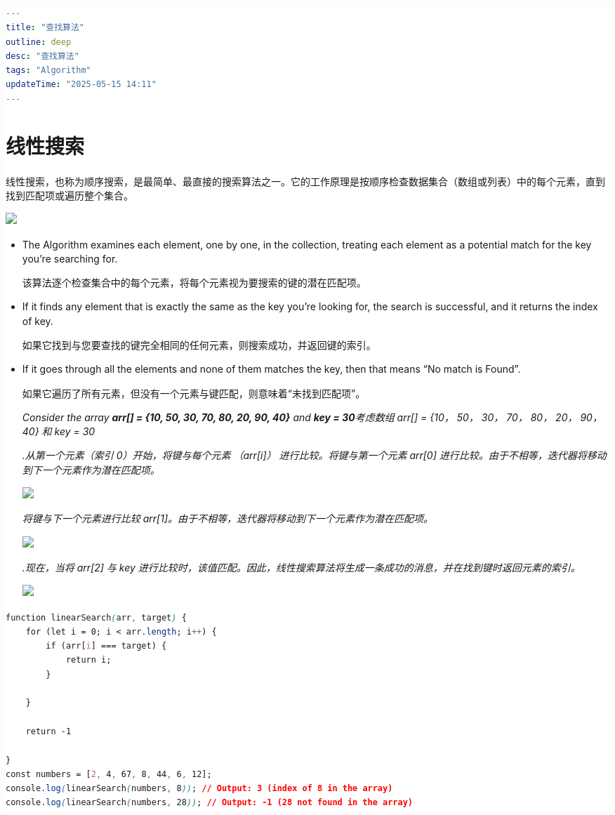 ```yaml
---
title: "查找算法"
outline: deep
desc: "查找算法"
tags: "Algorithm"
updateTime: "2025-05-15 14:11"
---
```


# 线性搜索

线性搜索，也称为顺序搜索，是最简单、最直接的搜索算法之一。它的工作原理是按顺序检查数据集合（数组或列表）中的每个元素，直到找到匹配项或遍历整个集合。

![](https://media.geeksforgeeks.org/wp-content/uploads/20240416171353/Linear-Search.webp)

- The Algorithm examines each element, one by one, in the collection, treating each element as a potential match for the key you’re searching for.
    
    该算法逐个检查集合中的每个元素，将每个元素视为要搜索的键的潜在匹配项。
    
- If it finds any element that is exactly the same as the key you’re looking for, the search is successful, and it returns the index of key.
    
    如果它找到与您要查找的键完全相同的任何元素，则搜索成功，并返回键的索引。
    
- If it goes through all the elements and none of them matches the key, then that means “No match is Found”.
    
    如果它遍历了所有元素，但没有一个元素与键匹配，则意味着“未找到匹配项”。
    
    *Consider the array **arr[] = {10, 50, 30, 70, 80, 20, 90, 40}** and **key = 30**考虑数组 arr[] = {10， 50， 30， 70， 80， 20， 90， 40} 和 key = 30*
    
    *.从第一个元素（索引 0）开始，将键与每个元素 （arr[i]） 进行比较。将键与第一个元素 arr[0] 进行比较。由于不相等，迭代器将移动到下一个元素作为潜在匹配项。*
    
    ![](https://media.geeksforgeeks.org/wp-content/uploads/20240416171448/Linear-Search-Algorithm-1.webp)
    
    *将键与下一个元素进行比较 arr[1]。由于不相等，迭代器将移动到下一个元素作为潜在匹配项。*
    
    ![](https://media.geeksforgeeks.org/wp-content/uploads/20240416171553/Linear-Search-Algorithm-2.webp)
    
    *.现在，当将 arr[2] 与 key 进行比较时，该值匹配。因此，线性搜索算法将生成一条成功的消息，并在找到键时返回元素的索引。*
    
    ![](https://media.geeksforgeeks.org/wp-content/uploads/20240416171724/Linear-Search-Algorithm-3.webp)
    

```css
function linearSearch(arr, target) {
    for (let i = 0; i < arr.length; i++) {
        if (arr[i] === target) {
            return i;
        }

    }

    return -1

}
const numbers = [2, 4, 67, 8, 44, 6, 12];
console.log(linearSearch(numbers, 8)); // Output: 3 (index of 8 in the array)
console.log(linearSearch(numbers, 28)); // Output: -1 (28 not found in the array)
```
